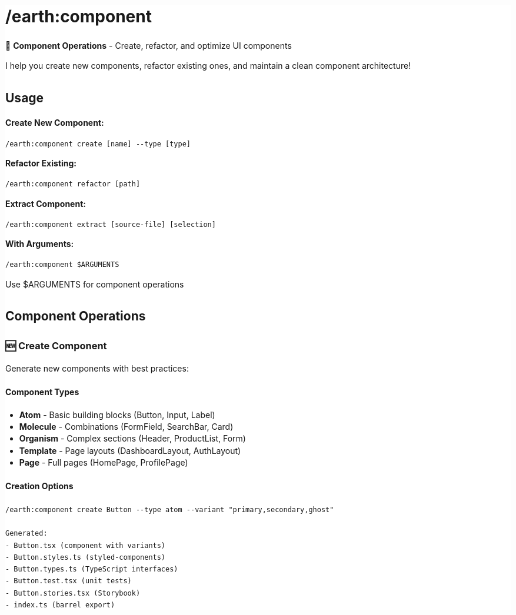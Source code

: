 # /earth:component

🧩 **Component Operations** - Create, refactor, and optimize UI components

I help you create new components, refactor existing ones, and maintain a clean component architecture!

## Usage

**Create New Component:**
```
/earth:component create [name] --type [type]
```

**Refactor Existing:**
```
/earth:component refactor [path]
```

**Extract Component:**
```
/earth:component extract [source-file] [selection]
```

**With Arguments:**
```
/earth:component $ARGUMENTS
```
Use $ARGUMENTS for component operations

## Component Operations

### 🆕 **Create Component**
Generate new components with best practices:

#### Component Types
- **Atom** - Basic building blocks (Button, Input, Label)
- **Molecule** - Combinations (FormField, SearchBar, Card)
- **Organism** - Complex sections (Header, ProductList, Form)
- **Template** - Page layouts (DashboardLayout, AuthLayout)
- **Page** - Full pages (HomePage, ProfilePage)

#### Creation Options
```
/earth:component create Button --type atom --variant "primary,secondary,ghost"

Generated:
- Button.tsx (component with variants)
- Button.styles.ts (styled-components)
- Button.types.ts (TypeScript interfaces)
- Button.test.tsx (unit tests)
- Button.stories.tsx (Storybook)
- index.ts (barrel export)
```
